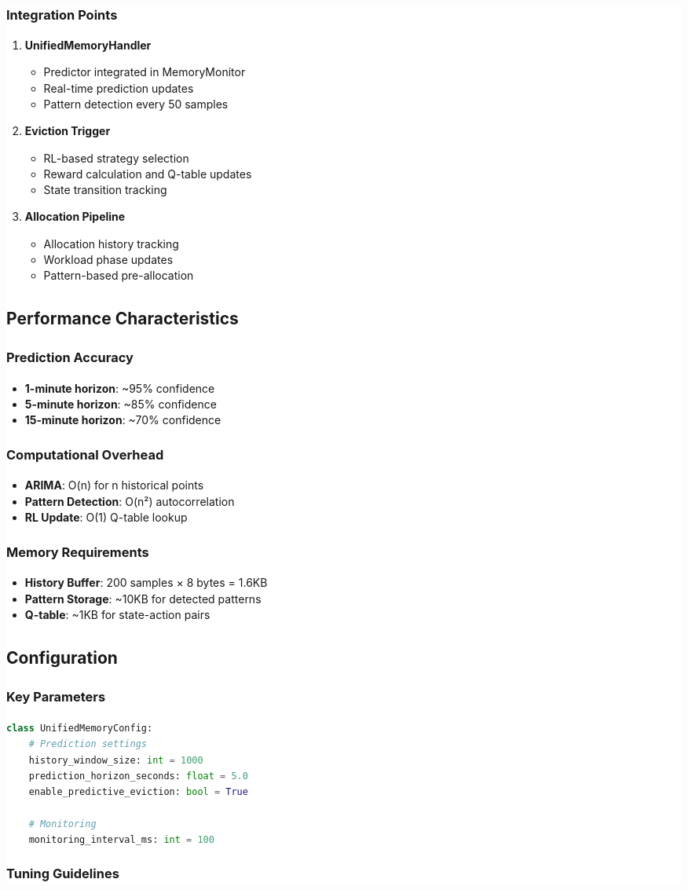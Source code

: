 ### Integration Points

1. **UnifiedMemoryHandler**
   - Predictor integrated in MemoryMonitor
   - Real-time prediction updates
   - Pattern detection every 50 samples

2. **Eviction Trigger**
   - RL-based strategy selection
   - Reward calculation and Q-table updates
   - State transition tracking

3. **Allocation Pipeline**
   - Allocation history tracking
   - Workload phase updates
   - Pattern-based pre-allocation

## Performance Characteristics

### Prediction Accuracy
- **1-minute horizon**: ~95% confidence
- **5-minute horizon**: ~85% confidence
- **15-minute horizon**: ~70% confidence

### Computational Overhead
- **ARIMA**: O(n) for n historical points
- **Pattern Detection**: O(n²) autocorrelation
- **RL Update**: O(1) Q-table lookup

### Memory Requirements
- **History Buffer**: 200 samples × 8 bytes = 1.6KB
- **Pattern Storage**: ~10KB for detected patterns
- **Q-table**: ~1KB for state-action pairs

## Configuration

### Key Parameters

```python
class UnifiedMemoryConfig:
    # Prediction settings
    history_window_size: int = 1000
    prediction_horizon_seconds: float = 5.0
    enable_predictive_eviction: bool = True
    
    # Monitoring
    monitoring_interval_ms: int = 100
```

### Tuning Guidelines
